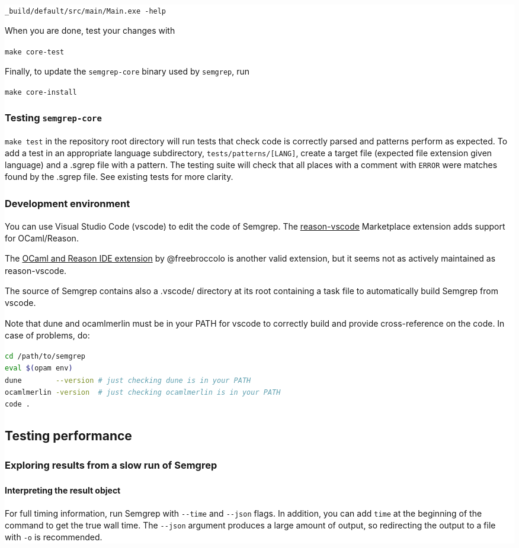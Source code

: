 ```
_build/default/src/main/Main.exe -help
```

When you are done, test your changes with 

```
make core-test
```

Finally, to update the `semgrep-core` binary used by `semgrep`, run

```
make core-install
```

### Testing `semgrep-core`

`make test` in the repository root directory will run tests that check code is correctly parsed
and patterns perform as expected. To add a test in an appropriate language subdirectory, `tests/patterns/[LANG]`, create a target file (expected file extension given language) and a .sgrep file with a pattern. The testing suite will check that all places with a comment with `ERROR` were matches found by the .sgrep file. See existing tests for more clarity.

### Development environment

You can use Visual Studio Code \(vscode\) to edit the code of Semgrep. The [reason-vscode](https://marketplace.visualstudio.com/items?itemName=jaredly.reason-vscode) Marketplace extension adds support for OCaml/Reason.

The [OCaml and Reason IDE extension](https://github.com/reasonml-editor/vscode-reasonml) by @freebroccolo is another valid extension, but it seems not as actively maintained as reason-vscode.

The source of Semgrep contains also a .vscode/ directory at its root containing a task file to automatically build Semgrep from vscode.

Note that dune and ocamlmerlin must be in your PATH for vscode to correctly build and provide cross-reference on the code. In case of problems, do:

```bash
cd /path/to/semgrep
eval $(opam env)
dune        --version # just checking dune is in your PATH
ocamlmerlin -version  # just checking ocamlmerlin is in your PATH
code .
```

## Testing performance

### Exploring results from a slow run of Semgrep

#### Interpreting the result object

For full timing information, run Semgrep with `--time` and `--json` flags. In addition, you can add `time` at the beginning of the command to get the true wall time. The `--json` argument produces a large amount of output, so redirecting the output to a file with `-o` is recommended. 
